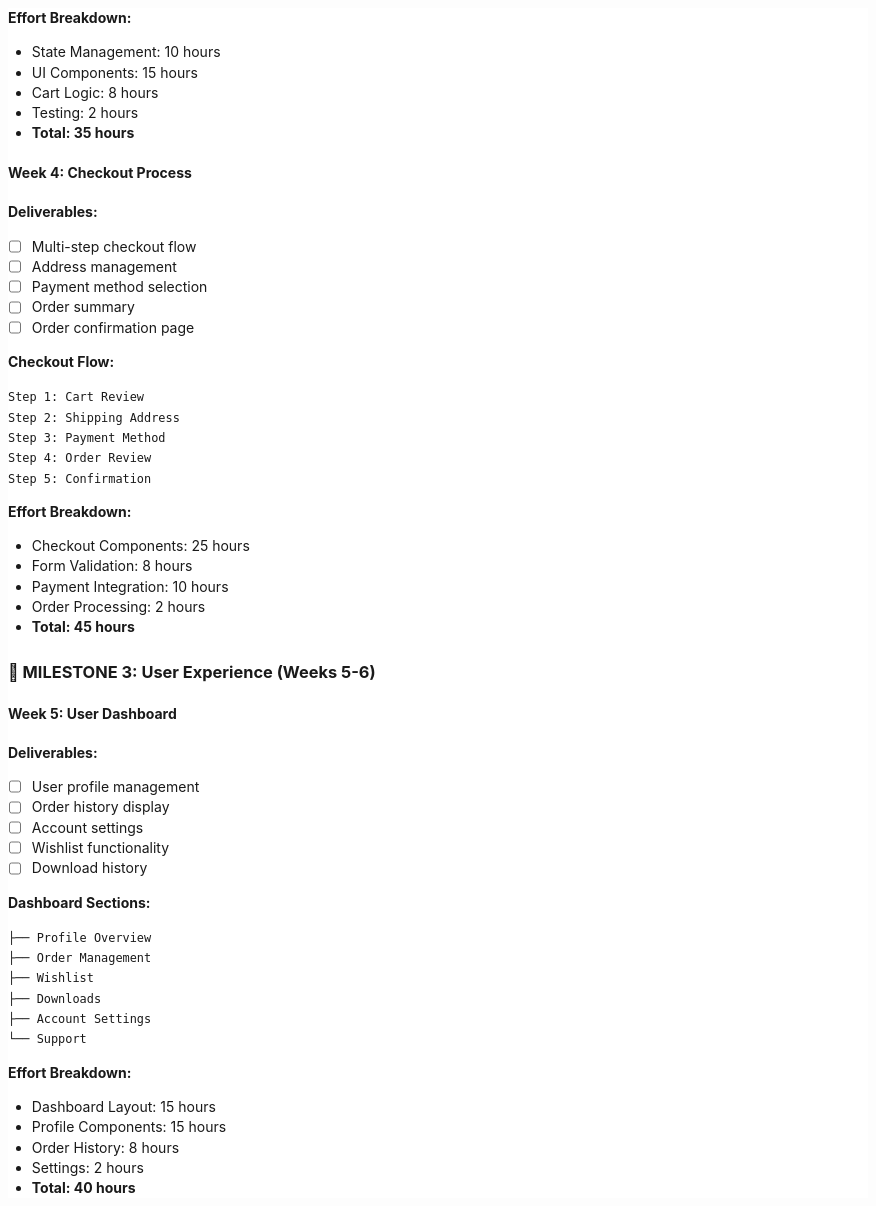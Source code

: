 **Effort Breakdown:**
- State Management: 10 hours
- UI Components: 15 hours
- Cart Logic: 8 hours
- Testing: 2 hours
- **Total: 35 hours**

#### **Week 4: Checkout Process**
**Deliverables:**
- [ ] Multi-step checkout flow
- [ ] Address management
- [ ] Payment method selection
- [ ] Order summary
- [ ] Order confirmation page

**Checkout Flow:**
```
Step 1: Cart Review
Step 2: Shipping Address
Step 3: Payment Method
Step 4: Order Review
Step 5: Confirmation
```

**Effort Breakdown:**
- Checkout Components: 25 hours
- Form Validation: 8 hours
- Payment Integration: 10 hours
- Order Processing: 2 hours
- **Total: 45 hours**

### **🎯 MILESTONE 3: User Experience (Weeks 5-6)**

#### **Week 5: User Dashboard**
**Deliverables:**
- [ ] User profile management
- [ ] Order history display
- [ ] Account settings
- [ ] Wishlist functionality
- [ ] Download history

**Dashboard Sections:**
```
├── Profile Overview
├── Order Management
├── Wishlist
├── Downloads
├── Account Settings
└── Support
```

**Effort Breakdown:**
- Dashboard Layout: 15 hours
- Profile Components: 15 hours
- Order History: 8 hours
- Settings: 2 hours
- **Total: 40 hours**

